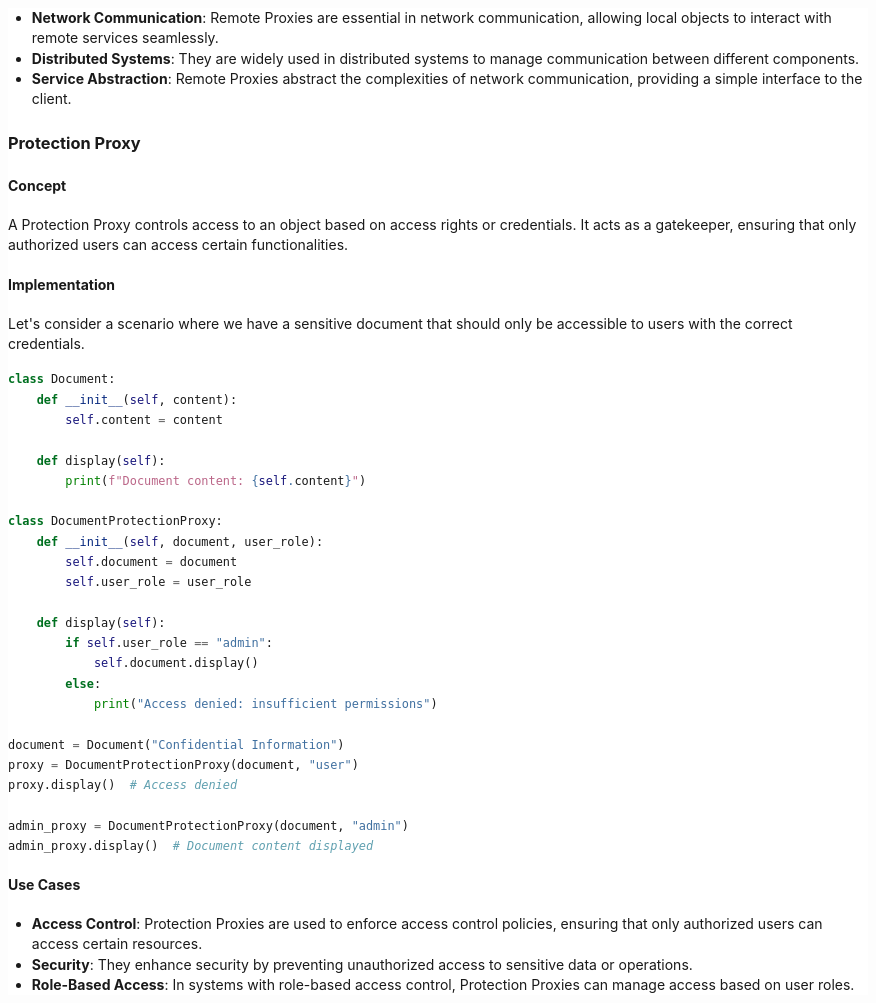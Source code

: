 - **Network Communication**: Remote Proxies are essential in network communication, allowing local objects to interact with remote services seamlessly.
- **Distributed Systems**: They are widely used in distributed systems to manage communication between different components.
- **Service Abstraction**: Remote Proxies abstract the complexities of network communication, providing a simple interface to the client.

### Protection Proxy

#### Concept

A Protection Proxy controls access to an object based on access rights or credentials. It acts as a gatekeeper, ensuring that only authorized users can access certain functionalities.

#### Implementation

Let's consider a scenario where we have a sensitive document that should only be accessible to users with the correct credentials.

```python
class Document:
    def __init__(self, content):
        self.content = content

    def display(self):
        print(f"Document content: {self.content}")

class DocumentProtectionProxy:
    def __init__(self, document, user_role):
        self.document = document
        self.user_role = user_role

    def display(self):
        if self.user_role == "admin":
            self.document.display()
        else:
            print("Access denied: insufficient permissions")

document = Document("Confidential Information")
proxy = DocumentProtectionProxy(document, "user")
proxy.display()  # Access denied

admin_proxy = DocumentProtectionProxy(document, "admin")
admin_proxy.display()  # Document content displayed
```

#### Use Cases

- **Access Control**: Protection Proxies are used to enforce access control policies, ensuring that only authorized users can access certain resources.
- **Security**: They enhance security by preventing unauthorized access to sensitive data or operations.
- **Role-Based Access**: In systems with role-based access control, Protection Proxies can manage access based on user roles.
